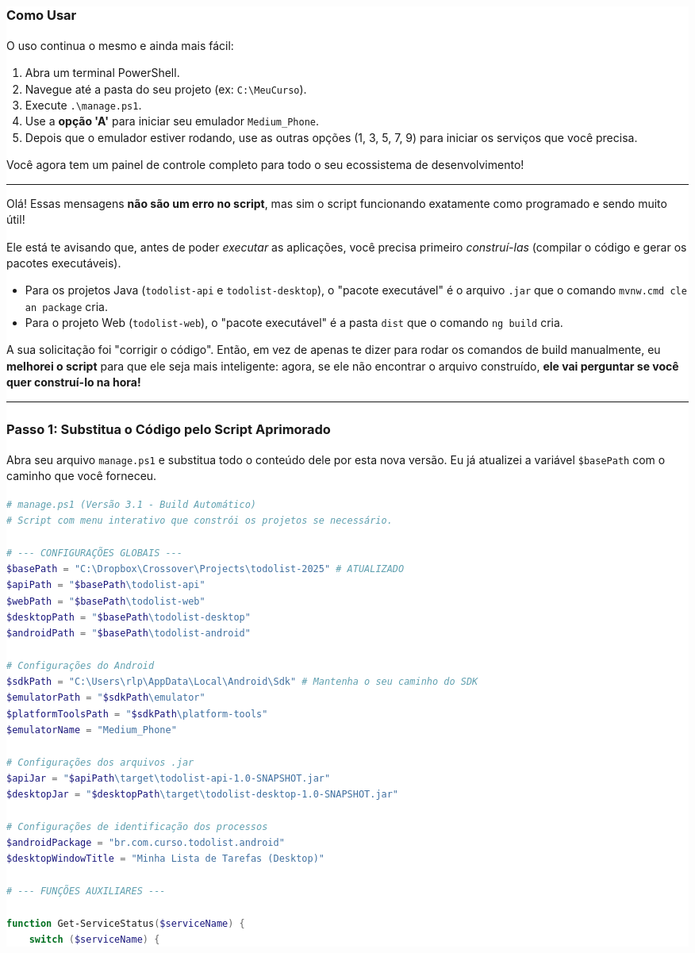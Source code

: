 ### Como Usar

O uso continua o mesmo e ainda mais fácil:

1.  Abra um terminal PowerShell.
2.  Navegue até a pasta do seu projeto (ex: `C:\MeuCurso`).
3.  Execute `.\manage.ps1`.
4.  Use a **opção 'A'** para iniciar seu emulador `Medium_Phone`.
5.  Depois que o emulador estiver rodando, use as outras opções (1, 3, 5, 7, 9) para iniciar os serviços que você precisa.

Você agora tem um painel de controle completo para todo o seu ecossistema de desenvolvimento\!



---

Olá\! Essas mensagens **não são um erro no script**, mas sim o script funcionando exatamente como programado e sendo muito útil\!

Ele está te avisando que, antes de poder *executar* as aplicações, você precisa primeiro *construí-las* (compilar o código e gerar os pacotes executáveis).

  * Para os projetos Java (`todolist-api` e `todolist-desktop`), o "pacote executável" é o arquivo `.jar` que o comando `mvnw.cmd clean package` cria.
  * Para o projeto Web (`todolist-web`), o "pacote executável" é a pasta `dist` que o comando `ng build` cria.

A sua solicitação foi "corrigir o código". Então, em vez de apenas te dizer para rodar os comandos de build manualmente, eu **melhorei o script** para que ele seja mais inteligente: agora, se ele não encontrar o arquivo construído, **ele vai perguntar se você quer construí-lo na hora\!**

-----

### **Passo 1: Substitua o Código pelo Script Aprimorado**

Abra seu arquivo `manage.ps1` e substitua todo o conteúdo dele por esta nova versão. Eu já atualizei a variável `$basePath` com o caminho que você forneceu.

```powershell
# manage.ps1 (Versão 3.1 - Build Automático)
# Script com menu interativo que constrói os projetos se necessário.

# --- CONFIGURAÇÕES GLOBAIS ---
$basePath = "C:\Dropbox\Crossover\Projects\todolist-2025" # ATUALIZADO
$apiPath = "$basePath\todolist-api"
$webPath = "$basePath\todolist-web"
$desktopPath = "$basePath\todolist-desktop"
$androidPath = "$basePath\todolist-android"

# Configurações do Android
$sdkPath = "C:\Users\rlp\AppData\Local\Android\Sdk" # Mantenha o seu caminho do SDK
$emulatorPath = "$sdkPath\emulator"
$platformToolsPath = "$sdkPath\platform-tools"
$emulatorName = "Medium_Phone" 

# Configurações dos arquivos .jar
$apiJar = "$apiPath\target\todolist-api-1.0-SNAPSHOT.jar"
$desktopJar = "$desktopPath\target\todolist-desktop-1.0-SNAPSHOT.jar"

# Configurações de identificação dos processos
$androidPackage = "br.com.curso.todolist.android"
$desktopWindowTitle = "Minha Lista de Tarefas (Desktop)"

# --- FUNÇÕES AUXILIARES ---

function Get-ServiceStatus($serviceName) {
    switch ($serviceName) {
```